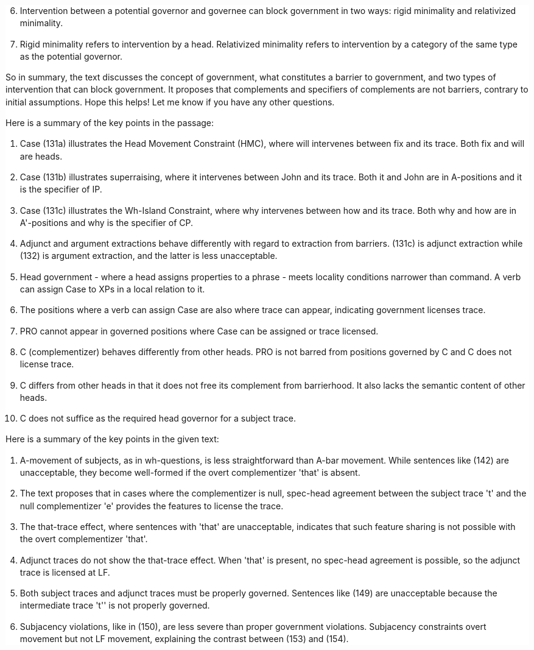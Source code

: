 6. Intervention between a potential governor and governee can block government in two ways: rigid minimality and relativized minimality.

7. Rigid minimality refers to intervention by a head. Relativized minimality refers to intervention by a category of the same type as the potential governor.

So in summary, the text discusses the concept of government, what constitutes a barrier to government, and two types of intervention that can block government. It proposes that complements and specifiers of complements are not barriers, contrary to initial assumptions. Hope this helps! Let me know if you have any other questions.

 Here is a summary of the key points in the passage:

1) Case (131a) illustrates the Head Movement Constraint (HMC), where will intervenes between fix and its trace. Both fix and will are heads.

2) Case (131b) illustrates superraising, where it intervenes between John and its trace. Both it and John are in A-positions and it is the specifier of IP. 

3) Case (131c) illustrates the Wh-Island Constraint, where why intervenes between how and its trace. Both why and how are in A'-positions and why is the specifier of CP.

4) Adjunct and argument extractions behave differently with regard to extraction from barriers. (131c) is adjunct extraction while (132) is argument extraction, and the latter is less unacceptable.

5) Head government - where a head assigns properties to a phrase - meets locality conditions narrower than command. A verb can assign Case to XPs in a local relation to it.

6) The positions where a verb can assign Case are also where trace can appear, indicating government licenses trace.

7) PRO cannot appear in governed positions where Case can be assigned or trace licensed.

8) C (complementizer) behaves differently from other heads. PRO is not barred from positions governed by C and C does not license trace.

9) C differs from other heads in that it does not free its complement from barrierhood. It also lacks the semantic content of other heads.

10) C does not suffice as the required head governor for a subject trace.

 Here is a summary of the key points in the given text:

1. A-movement of subjects, as in wh-questions, is less straightforward than A-bar movement. While sentences like (142) are unacceptable, they become well-formed if the overt complementizer 'that' is absent. 

2. The text proposes that in cases where the complementizer is null, spec-head agreement between the subject trace 't' and the null complementizer 'e' provides the features to license the trace.

3. The that-trace effect, where sentences with 'that' are unacceptable, indicates that such feature sharing is not possible with the overt complementizer 'that'.

4. Adjunct traces do not show the that-trace effect. When 'that' is present, no spec-head agreement is possible, so the adjunct trace is licensed at LF.

5. Both subject traces and adjunct traces must be properly governed. Sentences like (149) are unacceptable because the intermediate trace 't'' is not properly governed.

6. Subjacency violations, like in (150), are less severe than proper government violations. Subjacency constraints overt movement but not LF movement, explaining the contrast between (153) and (154).
